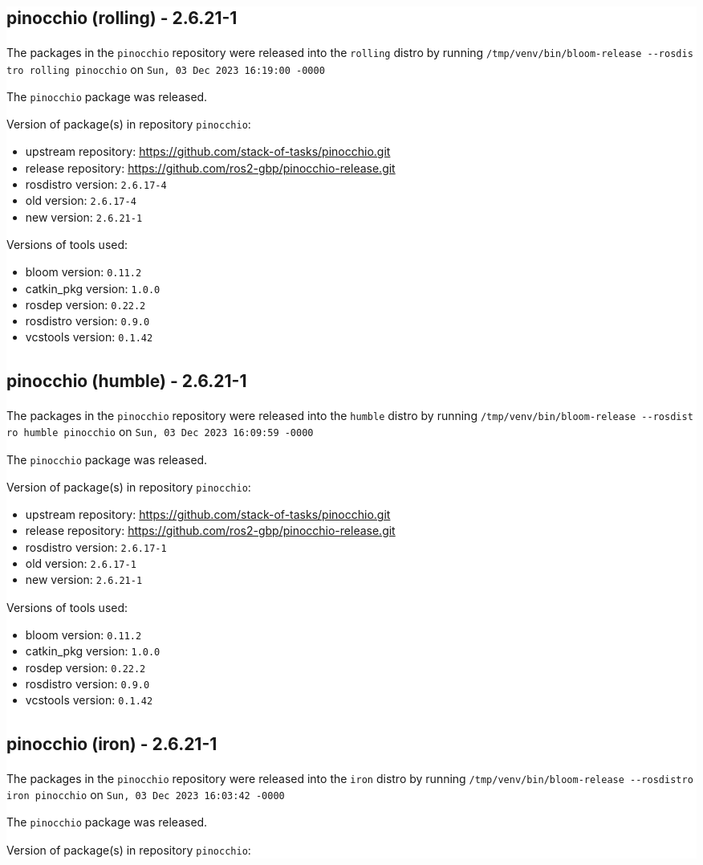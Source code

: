 
## pinocchio (rolling) - 2.6.21-1

The packages in the `pinocchio` repository were released into the `rolling` distro by running `/tmp/venv/bin/bloom-release --rosdistro rolling pinocchio` on `Sun, 03 Dec 2023 16:19:00 -0000`

The `pinocchio` package was released.

Version of package(s) in repository `pinocchio`:

- upstream repository: https://github.com/stack-of-tasks/pinocchio.git
- release repository: https://github.com/ros2-gbp/pinocchio-release.git
- rosdistro version: `2.6.17-4`
- old version: `2.6.17-4`
- new version: `2.6.21-1`

Versions of tools used:

- bloom version: `0.11.2`
- catkin_pkg version: `1.0.0`
- rosdep version: `0.22.2`
- rosdistro version: `0.9.0`
- vcstools version: `0.1.42`


## pinocchio (humble) - 2.6.21-1

The packages in the `pinocchio` repository were released into the `humble` distro by running `/tmp/venv/bin/bloom-release --rosdistro humble pinocchio` on `Sun, 03 Dec 2023 16:09:59 -0000`

The `pinocchio` package was released.

Version of package(s) in repository `pinocchio`:

- upstream repository: https://github.com/stack-of-tasks/pinocchio.git
- release repository: https://github.com/ros2-gbp/pinocchio-release.git
- rosdistro version: `2.6.17-1`
- old version: `2.6.17-1`
- new version: `2.6.21-1`

Versions of tools used:

- bloom version: `0.11.2`
- catkin_pkg version: `1.0.0`
- rosdep version: `0.22.2`
- rosdistro version: `0.9.0`
- vcstools version: `0.1.42`


## pinocchio (iron) - 2.6.21-1

The packages in the `pinocchio` repository were released into the `iron` distro by running `/tmp/venv/bin/bloom-release --rosdistro iron pinocchio` on `Sun, 03 Dec 2023 16:03:42 -0000`

The `pinocchio` package was released.

Version of package(s) in repository `pinocchio`:
